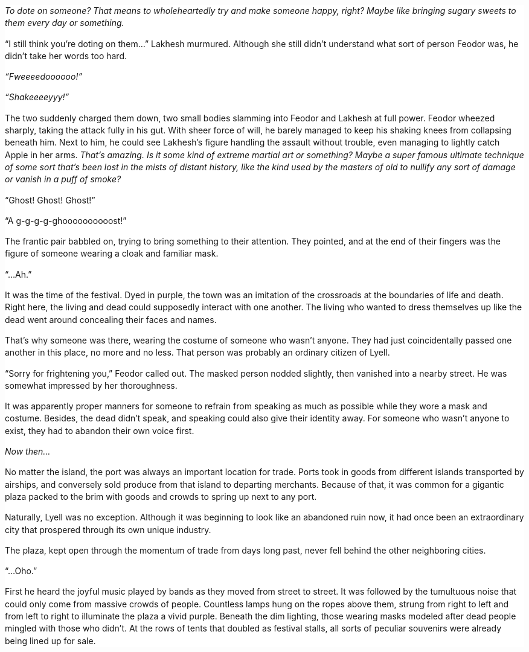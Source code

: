 <em>To dote on someone? That means to wholeheartedly try and make someone happy, right? Maybe like bringing sugary sweets to them every day or something.</em>

“I still think you’re doting on them…” Lakhesh murmured. Although she still didn’t understand what sort of person Feodor was, he didn’t take her words too hard.

<em>“Fweeeedoooooo!”</em>

<em>“Shakeeeeyyy!”</em>

The two suddenly charged them down, two small bodies slamming into Feodor and Lakhesh at full power. Feodor wheezed sharply, taking the attack fully in his gut. With sheer force of will, he barely managed to keep his shaking knees from collapsing beneath him. Next to him, he could see Lakhesh’s figure handling the assault without trouble, even managing to lightly catch Apple in her arms. <em>That’s amazing. Is it some kind of extreme martial art or something? Maybe a super famous ultimate technique of some sort that’s been lost in the mists of distant history, like the kind used by the masters of old to nullify any sort of damage or vanish in a puff of smoke?</em>

“Ghost! Ghost! Ghost!”

“A g-g-g-g-ghoooooooooost!”

The frantic pair babbled on, trying to bring something to their attention. They pointed, and at the end of their fingers was the figure of someone wearing a cloak and familiar mask.

“…Ah.”

It was the time of the festival. Dyed in purple, the town was an imitation of the crossroads at the boundaries of life and death. Right here, the living and dead could supposedly interact with one another. The living who wanted to dress themselves up like the dead went around concealing their faces and names.

That’s why someone was there, wearing the costume of someone who wasn’t anyone. They had just coincidentally passed one another in this place, no more and no less. That person was probably an ordinary citizen of Lyell.

“Sorry for frightening you,” Feodor called out. The masked person nodded slightly, then vanished into a nearby street. He was somewhat impressed by her thoroughness.

It was apparently proper manners for someone to refrain from speaking as much as possible while they wore a mask and costume. Besides, the dead didn’t speak, and speaking could also give their identity away. For someone who wasn’t anyone to exist, they had to abandon their own voice first.

<em>Now then…</em>

No matter the island, the port was always an important location for trade. Ports took in goods from different islands transported by airships, and conversely sold produce from that island to departing merchants. Because of that, it was common for a gigantic plaza packed to the brim with goods and crowds to spring up next to any port.

Naturally, Lyell was no exception. Although it was beginning to look like an abandoned ruin now, it had once been an extraordinary city that prospered through its own unique industry.

The plaza, kept open through the momentum of trade from days long past, never fell behind the other neighboring cities.

“…Oho.”

First he heard the joyful music played by bands as they moved from street to street. It was followed by the tumultuous noise that could only come from massive crowds of people. Countless lamps hung on the ropes above them, strung from right to left and from left to right to illuminate the plaza a vivid purple. Beneath the dim lighting, those wearing masks modeled after dead people mingled with those who didn’t. At the rows of tents that doubled as festival stalls, all sorts of peculiar souvenirs were already being lined up for sale.
